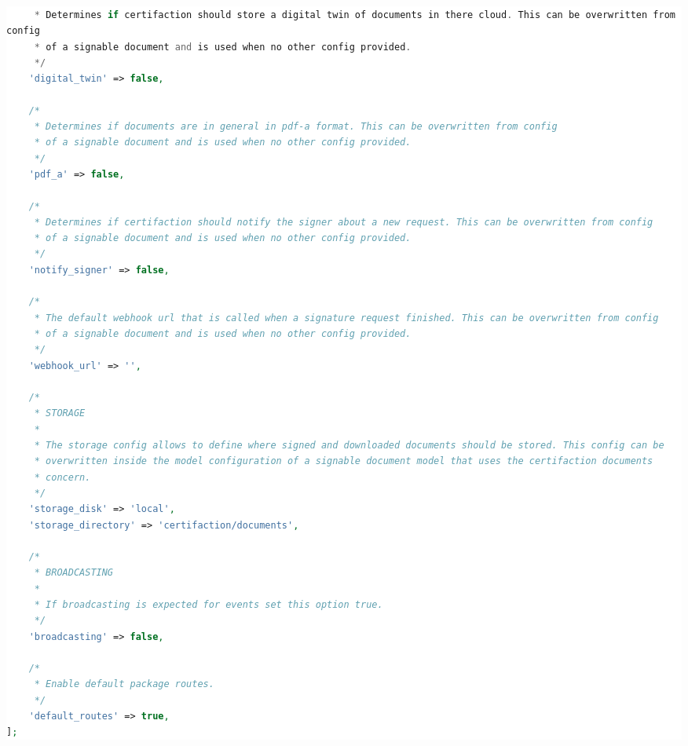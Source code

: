 ```php
     * Determines if certifaction should store a digital twin of documents in there cloud. This can be overwritten from config
     * of a signable document and is used when no other config provided.
     */
    'digital_twin' => false,

    /*
     * Determines if documents are in general in pdf-a format. This can be overwritten from config
     * of a signable document and is used when no other config provided.
     */
    'pdf_a' => false,

    /*
     * Determines if certifaction should notify the signer about a new request. This can be overwritten from config
     * of a signable document and is used when no other config provided.
     */
    'notify_signer' => false,

    /*
     * The default webhook url that is called when a signature request finished. This can be overwritten from config
     * of a signable document and is used when no other config provided.
     */
    'webhook_url' => '',

    /*
     * STORAGE
     *
     * The storage config allows to define where signed and downloaded documents should be stored. This config can be
     * overwritten inside the model configuration of a signable document model that uses the certifaction documents
     * concern.
     */
    'storage_disk' => 'local',
    'storage_directory' => 'certifaction/documents',

    /*
     * BROADCASTING
     *
     * If broadcasting is expected for events set this option true.
     */
    'broadcasting' => false,
    
    /*
     * Enable default package routes.
     */
    'default_routes' => true,
];
```
